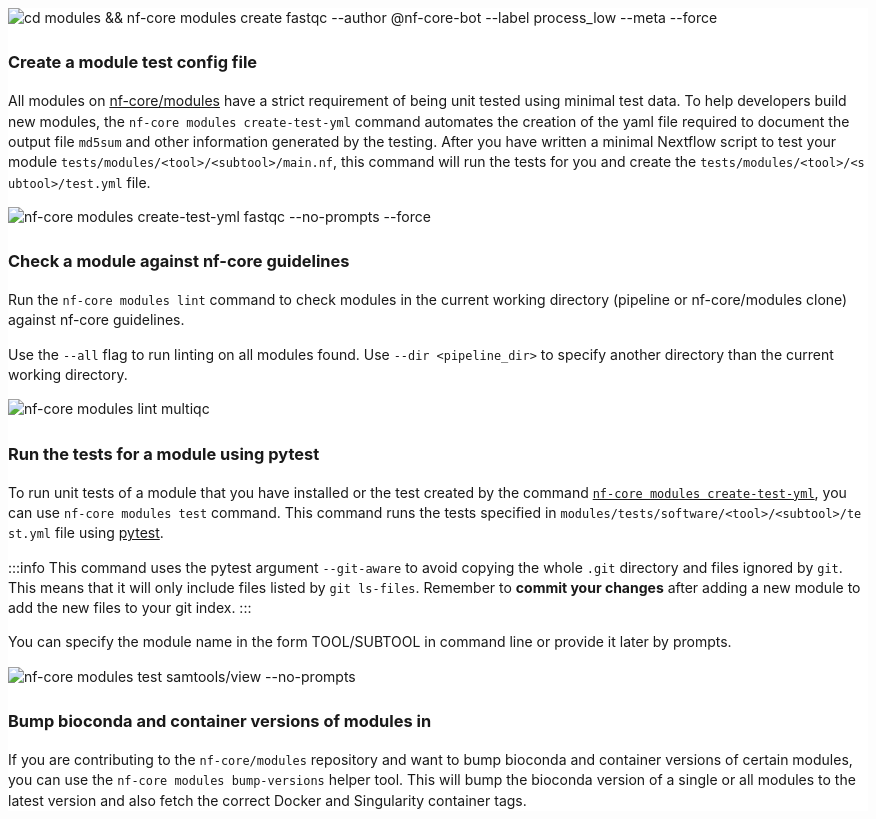 
![`cd modules && nf-core modules create fastqc --author @nf-core-bot  --label process_low --meta --force`](docs/images/nf-core-modules-create.svg)

### Create a module test config file

All modules on [nf-core/modules](https://github.com/nf-core/modules) have a strict requirement of being unit tested using minimal test data.
To help developers build new modules, the `nf-core modules create-test-yml` command automates the creation of the yaml file required to document the output file `md5sum` and other information generated by the testing.
After you have written a minimal Nextflow script to test your module `tests/modules/<tool>/<subtool>/main.nf`, this command will run the tests for you and create the `tests/modules/<tool>/<subtool>/test.yml` file.



![`nf-core modules create-test-yml fastqc --no-prompts --force`](docs/images/nf-core-modules-create-test.svg)

### Check a module against nf-core guidelines

Run the `nf-core modules lint` command to check modules in the current working directory (pipeline or nf-core/modules clone) against nf-core guidelines.

Use the `--all` flag to run linting on all modules found. Use `--dir <pipeline_dir>` to specify another directory than the current working directory.



![`nf-core modules lint multiqc`](docs/images/nf-core-modules-lint.svg)

### Run the tests for a module using pytest

To run unit tests of a module that you have installed or the test created by the command [`nf-core modules create-test-yml`](#create-a-module-test-config-file), you can use `nf-core modules test` command. This command runs the tests specified in `modules/tests/software/<tool>/<subtool>/test.yml` file using [pytest](https://pytest-workflow.readthedocs.io/en/stable/).

:::info
This command uses the pytest argument `--git-aware` to avoid copying the whole `.git` directory and files ignored by `git`. This means that it will only include files listed by `git ls-files`. Remember to **commit your changes** after adding a new module to add the new files to your git index.
:::

You can specify the module name in the form TOOL/SUBTOOL in command line or provide it later by prompts.



![`nf-core modules test samtools/view --no-prompts`](docs/images/nf-core-modules-test.svg)

### Bump bioconda and container versions of modules in

If you are contributing to the `nf-core/modules` repository and want to bump bioconda and container versions of certain modules, you can use the `nf-core modules bump-versions` helper tool. This will bump the bioconda version of a single or all modules to the latest version and also fetch the correct Docker and Singularity container tags.

